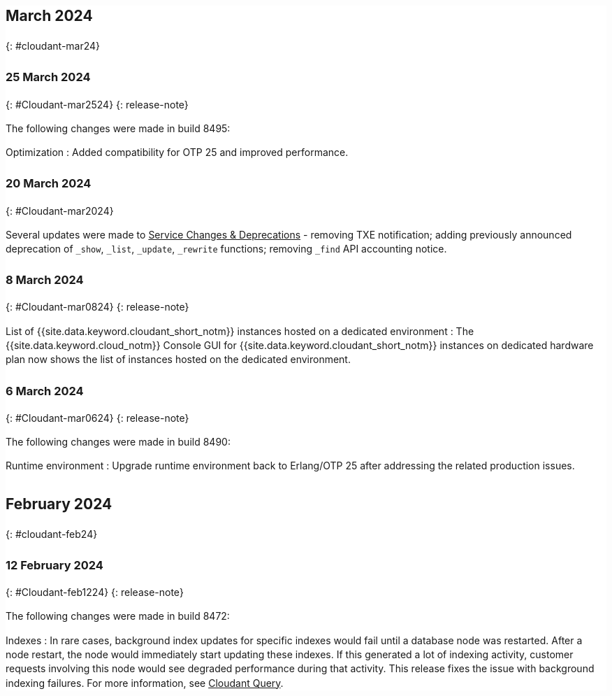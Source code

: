 ## March 2024
{: #cloudant-mar24}

### 25 March 2024
{: #Cloudant-mar2524}
{: release-note}

The following changes were made in build 8495:

Optimization
:   Added compatibility for OTP 25 and improved performance.

### 20 March 2024
{: #Cloudant-mar2024}

Several updates were made to [Service Changes & Deprecations](https://cloud.ibm.com/docs/Cloudant?topic=Cloudant-deprecations-for-ibm-cloudant) - removing TXE notification; adding previously announced deprecation of `_show`, `_list`, `_update`, `_rewrite` functions; removing `_find` API accounting notice.

### 8 March 2024
{: #Cloudant-mar0824}
{: release-note}

List of {{site.data.keyword.cloudant_short_notm}} instances hosted on a dedicated environment
:   The {{site.data.keyword.cloud_notm}} Console GUI for {{site.data.keyword.cloudant_short_notm}} instances on dedicated hardware plan now shows the list of instances hosted on the dedicated environment.

### 6 March 2024
{: #Cloudant-mar0624}
{: release-note}

The following changes were made in build 8490:

Runtime environment
:   Upgrade runtime environment back to Erlang/OTP 25 after addressing the related production issues.

## February 2024
{: #cloudant-feb24}

### 12 February 2024
{: #Cloudant-feb1224}
{: release-note}

The following changes were made in build 8472:

Indexes
:   In rare cases, background index updates for specific indexes would fail until a database node was restarted. After a node restart, the node would immediately start updating these indexes. If this generated a lot of indexing activity, customer requests involving this node would see degraded performance during that activity. This release fixes the issue with background indexing failures. For more information, see [Cloudant Query](https://cloud.ibm.com/docs/Cloudant?topic=Cloudant-query).

